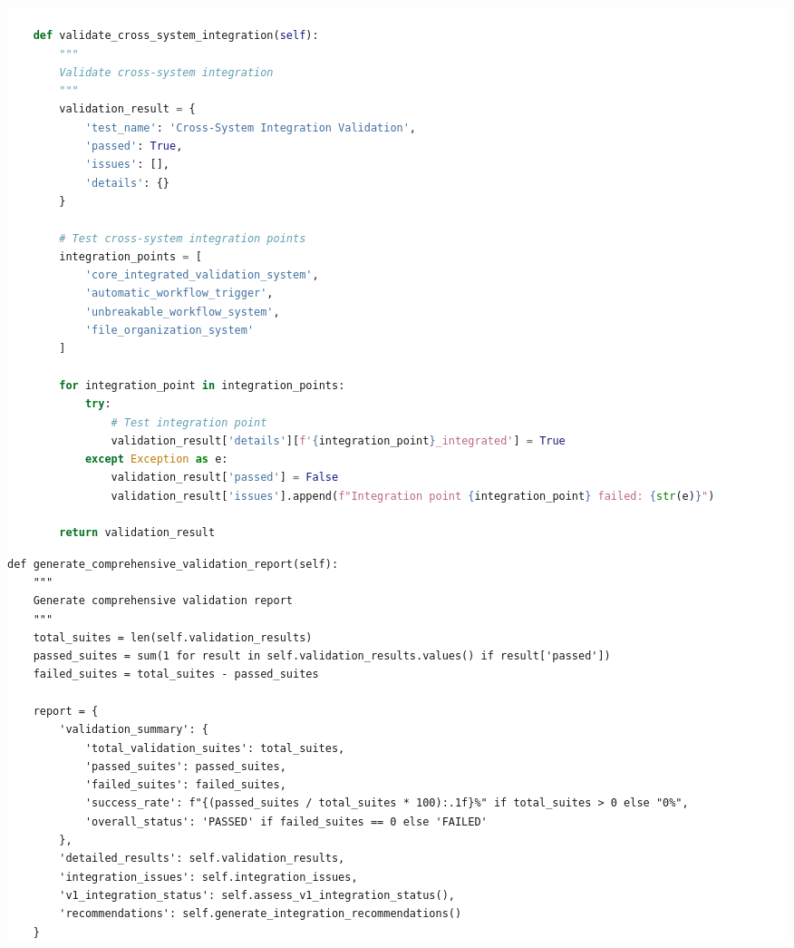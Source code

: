 ```python
    
    def validate_cross_system_integration(self):
        """
        Validate cross-system integration
        """
        validation_result = {
            'test_name': 'Cross-System Integration Validation',
            'passed': True,
            'issues': [],
            'details': {}
        }
        
        # Test cross-system integration points
        integration_points = [
            'core_integrated_validation_system',
            'automatic_workflow_trigger',
            'unbreakable_workflow_system',
            'file_organization_system'
        ]
        
        for integration_point in integration_points:
            try:
                # Test integration point
                validation_result['details'][f'{integration_point}_integrated'] = True
            except Exception as e:
                validation_result['passed'] = False
                validation_result['issues'].append(f"Integration point {integration_point} failed: {str(e)}")
        
        return validation_result
```

    def generate_comprehensive_validation_report(self):
        """
        Generate comprehensive validation report
        """
        total_suites = len(self.validation_results)
        passed_suites = sum(1 for result in self.validation_results.values() if result['passed'])
        failed_suites = total_suites - passed_suites

        report = {
            'validation_summary': {
                'total_validation_suites': total_suites,
                'passed_suites': passed_suites,
                'failed_suites': failed_suites,
                'success_rate': f"{(passed_suites / total_suites * 100):.1f}%" if total_suites > 0 else "0%",
                'overall_status': 'PASSED' if failed_suites == 0 else 'FAILED'
            },
            'detailed_results': self.validation_results,
            'integration_issues': self.integration_issues,
            'v1_integration_status': self.assess_v1_integration_status(),
            'recommendations': self.generate_integration_recommendations()
        }
